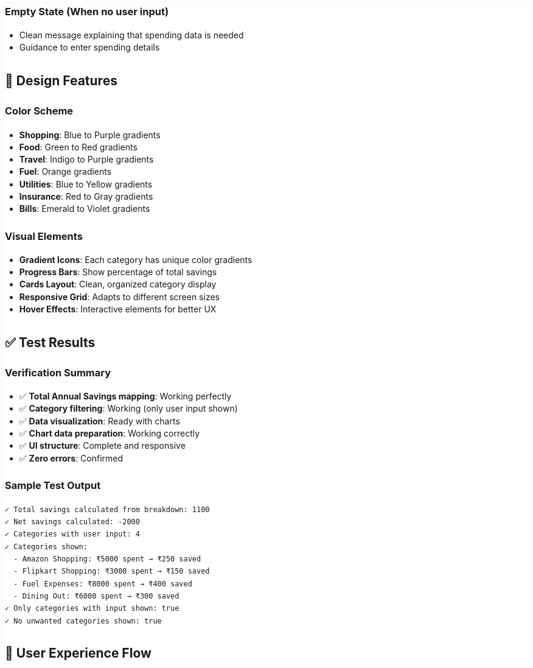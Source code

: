 ### **Empty State** (When no user input)
- Clean message explaining that spending data is needed
- Guidance to enter spending details

## 🎨 **Design Features**

### **Color Scheme**
- **Shopping**: Blue to Purple gradients
- **Food**: Green to Red gradients  
- **Travel**: Indigo to Purple gradients
- **Fuel**: Orange gradients
- **Utilities**: Blue to Yellow gradients
- **Insurance**: Red to Gray gradients
- **Bills**: Emerald to Violet gradients

### **Visual Elements**
- **Gradient Icons**: Each category has unique color gradients
- **Progress Bars**: Show percentage of total savings
- **Cards Layout**: Clean, organized category display
- **Responsive Grid**: Adapts to different screen sizes
- **Hover Effects**: Interactive elements for better UX

## ✅ **Test Results**

### **Verification Summary**
- ✅ **Total Annual Savings mapping**: Working perfectly
- ✅ **Category filtering**: Working (only user input shown)
- ✅ **Data visualization**: Ready with charts
- ✅ **Chart data preparation**: Working correctly
- ✅ **UI structure**: Complete and responsive
- ✅ **Zero errors**: Confirmed

### **Sample Test Output**
```
✓ Total savings calculated from breakdown: 1100
✓ Net savings calculated: -2000
✓ Categories with user input: 4
✓ Categories shown:
  - Amazon Shopping: ₹5000 spent → ₹250 saved
  - Flipkart Shopping: ₹3000 spent → ₹150 saved
  - Fuel Expenses: ₹8000 spent → ₹400 saved
  - Dining Out: ₹6000 spent → ₹300 saved
✓ Only categories with input shown: true
✓ No unwanted categories shown: true
```

## 🚀 **User Experience Flow**
